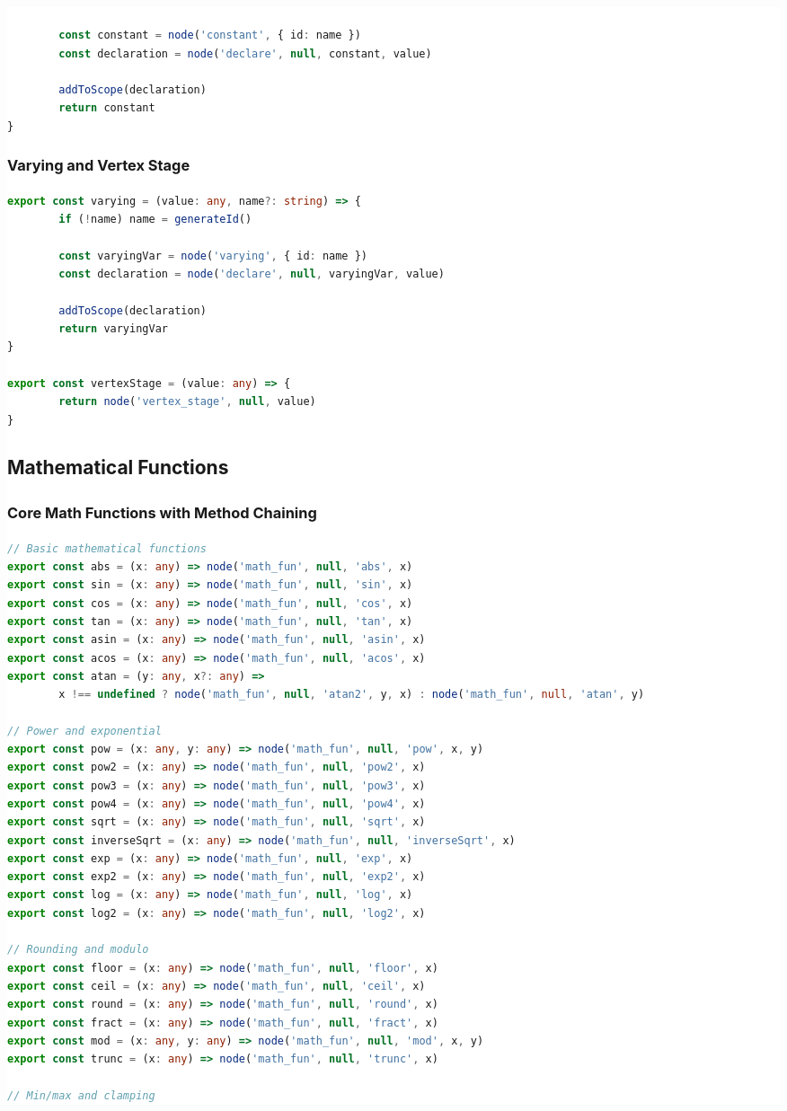 ```typescript

        const constant = node('constant', { id: name })
        const declaration = node('declare', null, constant, value)

        addToScope(declaration)
        return constant
}
```

### Varying and Vertex Stage

```typescript
export const varying = (value: any, name?: string) => {
        if (!name) name = generateId()

        const varyingVar = node('varying', { id: name })
        const declaration = node('declare', null, varyingVar, value)

        addToScope(declaration)
        return varyingVar
}

export const vertexStage = (value: any) => {
        return node('vertex_stage', null, value)
}
```

## Mathematical Functions

### Core Math Functions with Method Chaining

```typescript
// Basic mathematical functions
export const abs = (x: any) => node('math_fun', null, 'abs', x)
export const sin = (x: any) => node('math_fun', null, 'sin', x)
export const cos = (x: any) => node('math_fun', null, 'cos', x)
export const tan = (x: any) => node('math_fun', null, 'tan', x)
export const asin = (x: any) => node('math_fun', null, 'asin', x)
export const acos = (x: any) => node('math_fun', null, 'acos', x)
export const atan = (y: any, x?: any) =>
        x !== undefined ? node('math_fun', null, 'atan2', y, x) : node('math_fun', null, 'atan', y)

// Power and exponential
export const pow = (x: any, y: any) => node('math_fun', null, 'pow', x, y)
export const pow2 = (x: any) => node('math_fun', null, 'pow2', x)
export const pow3 = (x: any) => node('math_fun', null, 'pow3', x)
export const pow4 = (x: any) => node('math_fun', null, 'pow4', x)
export const sqrt = (x: any) => node('math_fun', null, 'sqrt', x)
export const inverseSqrt = (x: any) => node('math_fun', null, 'inverseSqrt', x)
export const exp = (x: any) => node('math_fun', null, 'exp', x)
export const exp2 = (x: any) => node('math_fun', null, 'exp2', x)
export const log = (x: any) => node('math_fun', null, 'log', x)
export const log2 = (x: any) => node('math_fun', null, 'log2', x)

// Rounding and modulo
export const floor = (x: any) => node('math_fun', null, 'floor', x)
export const ceil = (x: any) => node('math_fun', null, 'ceil', x)
export const round = (x: any) => node('math_fun', null, 'round', x)
export const fract = (x: any) => node('math_fun', null, 'fract', x)
export const mod = (x: any, y: any) => node('math_fun', null, 'mod', x, y)
export const trunc = (x: any) => node('math_fun', null, 'trunc', x)

// Min/max and clamping
```